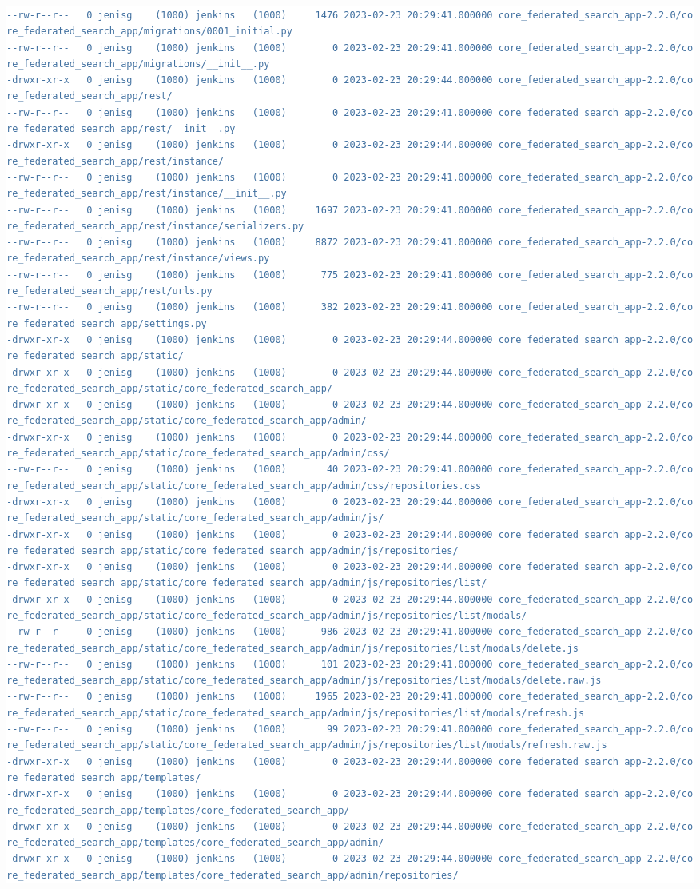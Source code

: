 ```diff
--rw-r--r--   0 jenisg    (1000) jenkins   (1000)     1476 2023-02-23 20:29:41.000000 core_federated_search_app-2.2.0/core_federated_search_app/migrations/0001_initial.py
--rw-r--r--   0 jenisg    (1000) jenkins   (1000)        0 2023-02-23 20:29:41.000000 core_federated_search_app-2.2.0/core_federated_search_app/migrations/__init__.py
-drwxr-xr-x   0 jenisg    (1000) jenkins   (1000)        0 2023-02-23 20:29:44.000000 core_federated_search_app-2.2.0/core_federated_search_app/rest/
--rw-r--r--   0 jenisg    (1000) jenkins   (1000)        0 2023-02-23 20:29:41.000000 core_federated_search_app-2.2.0/core_federated_search_app/rest/__init__.py
-drwxr-xr-x   0 jenisg    (1000) jenkins   (1000)        0 2023-02-23 20:29:44.000000 core_federated_search_app-2.2.0/core_federated_search_app/rest/instance/
--rw-r--r--   0 jenisg    (1000) jenkins   (1000)        0 2023-02-23 20:29:41.000000 core_federated_search_app-2.2.0/core_federated_search_app/rest/instance/__init__.py
--rw-r--r--   0 jenisg    (1000) jenkins   (1000)     1697 2023-02-23 20:29:41.000000 core_federated_search_app-2.2.0/core_federated_search_app/rest/instance/serializers.py
--rw-r--r--   0 jenisg    (1000) jenkins   (1000)     8872 2023-02-23 20:29:41.000000 core_federated_search_app-2.2.0/core_federated_search_app/rest/instance/views.py
--rw-r--r--   0 jenisg    (1000) jenkins   (1000)      775 2023-02-23 20:29:41.000000 core_federated_search_app-2.2.0/core_federated_search_app/rest/urls.py
--rw-r--r--   0 jenisg    (1000) jenkins   (1000)      382 2023-02-23 20:29:41.000000 core_federated_search_app-2.2.0/core_federated_search_app/settings.py
-drwxr-xr-x   0 jenisg    (1000) jenkins   (1000)        0 2023-02-23 20:29:44.000000 core_federated_search_app-2.2.0/core_federated_search_app/static/
-drwxr-xr-x   0 jenisg    (1000) jenkins   (1000)        0 2023-02-23 20:29:44.000000 core_federated_search_app-2.2.0/core_federated_search_app/static/core_federated_search_app/
-drwxr-xr-x   0 jenisg    (1000) jenkins   (1000)        0 2023-02-23 20:29:44.000000 core_federated_search_app-2.2.0/core_federated_search_app/static/core_federated_search_app/admin/
-drwxr-xr-x   0 jenisg    (1000) jenkins   (1000)        0 2023-02-23 20:29:44.000000 core_federated_search_app-2.2.0/core_federated_search_app/static/core_federated_search_app/admin/css/
--rw-r--r--   0 jenisg    (1000) jenkins   (1000)       40 2023-02-23 20:29:41.000000 core_federated_search_app-2.2.0/core_federated_search_app/static/core_federated_search_app/admin/css/repositories.css
-drwxr-xr-x   0 jenisg    (1000) jenkins   (1000)        0 2023-02-23 20:29:44.000000 core_federated_search_app-2.2.0/core_federated_search_app/static/core_federated_search_app/admin/js/
-drwxr-xr-x   0 jenisg    (1000) jenkins   (1000)        0 2023-02-23 20:29:44.000000 core_federated_search_app-2.2.0/core_federated_search_app/static/core_federated_search_app/admin/js/repositories/
-drwxr-xr-x   0 jenisg    (1000) jenkins   (1000)        0 2023-02-23 20:29:44.000000 core_federated_search_app-2.2.0/core_federated_search_app/static/core_federated_search_app/admin/js/repositories/list/
-drwxr-xr-x   0 jenisg    (1000) jenkins   (1000)        0 2023-02-23 20:29:44.000000 core_federated_search_app-2.2.0/core_federated_search_app/static/core_federated_search_app/admin/js/repositories/list/modals/
--rw-r--r--   0 jenisg    (1000) jenkins   (1000)      986 2023-02-23 20:29:41.000000 core_federated_search_app-2.2.0/core_federated_search_app/static/core_federated_search_app/admin/js/repositories/list/modals/delete.js
--rw-r--r--   0 jenisg    (1000) jenkins   (1000)      101 2023-02-23 20:29:41.000000 core_federated_search_app-2.2.0/core_federated_search_app/static/core_federated_search_app/admin/js/repositories/list/modals/delete.raw.js
--rw-r--r--   0 jenisg    (1000) jenkins   (1000)     1965 2023-02-23 20:29:41.000000 core_federated_search_app-2.2.0/core_federated_search_app/static/core_federated_search_app/admin/js/repositories/list/modals/refresh.js
--rw-r--r--   0 jenisg    (1000) jenkins   (1000)       99 2023-02-23 20:29:41.000000 core_federated_search_app-2.2.0/core_federated_search_app/static/core_federated_search_app/admin/js/repositories/list/modals/refresh.raw.js
-drwxr-xr-x   0 jenisg    (1000) jenkins   (1000)        0 2023-02-23 20:29:44.000000 core_federated_search_app-2.2.0/core_federated_search_app/templates/
-drwxr-xr-x   0 jenisg    (1000) jenkins   (1000)        0 2023-02-23 20:29:44.000000 core_federated_search_app-2.2.0/core_federated_search_app/templates/core_federated_search_app/
-drwxr-xr-x   0 jenisg    (1000) jenkins   (1000)        0 2023-02-23 20:29:44.000000 core_federated_search_app-2.2.0/core_federated_search_app/templates/core_federated_search_app/admin/
-drwxr-xr-x   0 jenisg    (1000) jenkins   (1000)        0 2023-02-23 20:29:44.000000 core_federated_search_app-2.2.0/core_federated_search_app/templates/core_federated_search_app/admin/repositories/
```